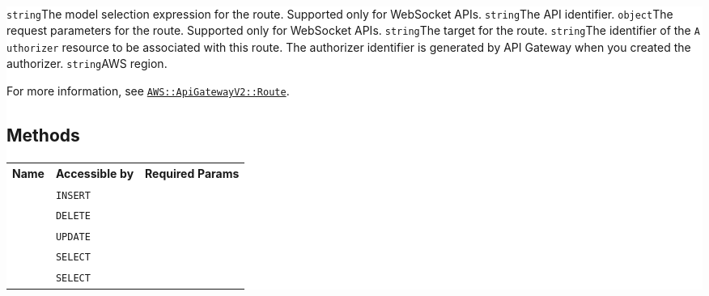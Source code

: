 <tr><td><CopyableCode code="model_selection_expression" /></td><td><code>string</code></td><td>The model selection expression for the route. Supported only for WebSocket APIs.</td></tr>
<tr><td><CopyableCode code="api_id" /></td><td><code>string</code></td><td>The API identifier.</td></tr>
<tr><td><CopyableCode code="request_parameters" /></td><td><code>object</code></td><td>The request parameters for the route. Supported only for WebSocket APIs.</td></tr>
<tr><td><CopyableCode code="target" /></td><td><code>string</code></td><td>The target for the route.</td></tr>
<tr><td><CopyableCode code="authorizer_id" /></td><td><code>string</code></td><td>The identifier of the <code>Authorizer</code> resource to be associated with this route. The authorizer identifier is generated by API Gateway when you created the authorizer.</td></tr>
<tr><td><CopyableCode code="region" /></td><td><code>string</code></td><td>AWS region.</td></tr>
</tbody>
</table>

For more information, see <a href="https://docs.aws.amazon.com/AWSCloudFormation/latest/UserGuide/aws-resource-apigatewayv2-route.html"><code>AWS::ApiGatewayV2::Route</code></a>.

## Methods

<table>
<tbody>
  <tr>
    <th>Name</th>
    <th>Accessible by</th>
    <th>Required Params</th>
  </tr>
  <tr>
    <td><CopyableCode code="create_resource" /></td>
    <td><code>INSERT</code></td>
    <td><CopyableCode code="RouteKey, ApiId, region" /></td>
  </tr>
  <tr>
    <td><CopyableCode code="delete_resource" /></td>
    <td><code>DELETE</code></td>
    <td><CopyableCode code="data__Identifier, region" /></td>
  </tr>
  <tr>
    <td><CopyableCode code="update_resource" /></td>
    <td><code>UPDATE</code></td>
    <td><CopyableCode code="data__Identifier, data__PatchDocument, region" /></td>
  </tr>
  <tr>
    <td><CopyableCode code="list_resources" /></td>
    <td><code>SELECT</code></td>
    <td><CopyableCode code="region" /></td>
  </tr>
  <tr>
    <td><CopyableCode code="get_resource" /></td>
    <td><code>SELECT</code></td>
    <td><CopyableCode code="data__Identifier, region" /></td>
  </tr>
</tbody>
</table>
